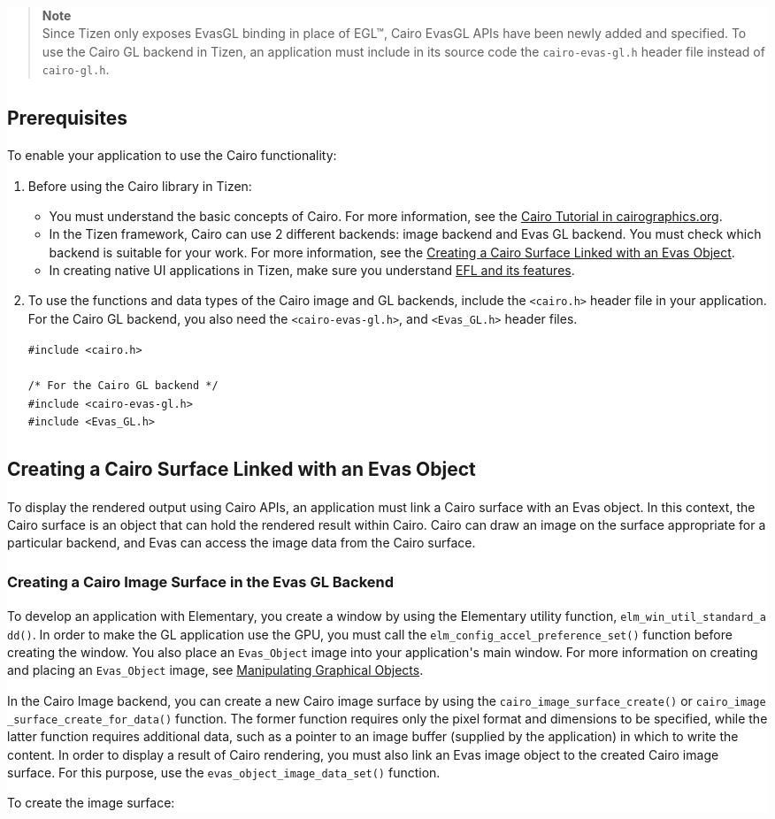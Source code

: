 > **Note**  
> Since Tizen only exposes EvasGL binding in place of EGL™, Cairo EvasGL APIs have been newly added and specified. To use the Cairo GL backend in Tizen, an application must include in its source code the `cairo-evas-gl.h` header file instead of `cairo-gl.h`.

## Prerequisites

To enable your application to use the Cairo functionality:

1. Before using the Cairo library in Tizen:
   - You must understand the basic concepts of Cairo. For more information, see the [Cairo Tutorial in cairographics.org](http://www.cairographics.org/tutorial/).
   - In the Tizen framework, Cairo can use 2 different backends: image backend and Evas GL backend. You must check which backend is suitable for your work. For more information, see the [Creating a Cairo Surface Linked with an Evas Object](#create).
   - In creating native UI applications in Tizen, make sure you understand [EFL and its features](../ui/efl/introduction-n.md).
2. To use the functions and data types of the Cairo image and GL backends, include the `<cairo.h>` header file in your application. For the Cairo GL backend, you also need the `<cairo-evas-gl.h>`, and `<Evas_GL.h>` header files.

    ```
    #include <cairo.h>

    /* For the Cairo GL backend */
    #include <cairo-evas-gl.h>
    #include <Evas_GL.h>
    ```

<a name="create"></a>
## Creating a Cairo Surface Linked with an Evas Object

To display the rendered output using Cairo APIs, an application must link a Cairo surface with an Evas object. In this context, the Cairo surface is an object that can hold the rendered result within Cairo. Cairo can draw an image on the surface appropriate for a particular backend, and Evas can access the image data from the Cairo surface.

### Creating a Cairo Image Surface in the Evas GL Backend

To develop an application with Elementary, you create a window by using the Elementary utility function, `elm_win_util_standard_add()`. In order to make the GL application use the GPU, you must call the `elm_config_accel_preference_set()` function before creating the window. You also place an `Evas_Object` image into your application's main window. For more information on creating and placing an `Evas_Object` image, see [Manipulating Graphical Objects](../ui/efl/evas-basic-objects.md).

In the Cairo Image backend, you can create a new Cairo image surface by using the `cairo_image_surface_create()` or `cairo_image_surface_create_for_data()` function. The former function requires only the pixel format and dimensions to be specified, while the latter function requires additional data, such as a pointer to an image buffer (supplied by the application) in which to write the content. In order to display a result of Cairo rendering, you must also link an Evas image object to the created Cairo image surface. For this purpose, use the `evas_object_image_data_set()` function.

To create the image surface:
